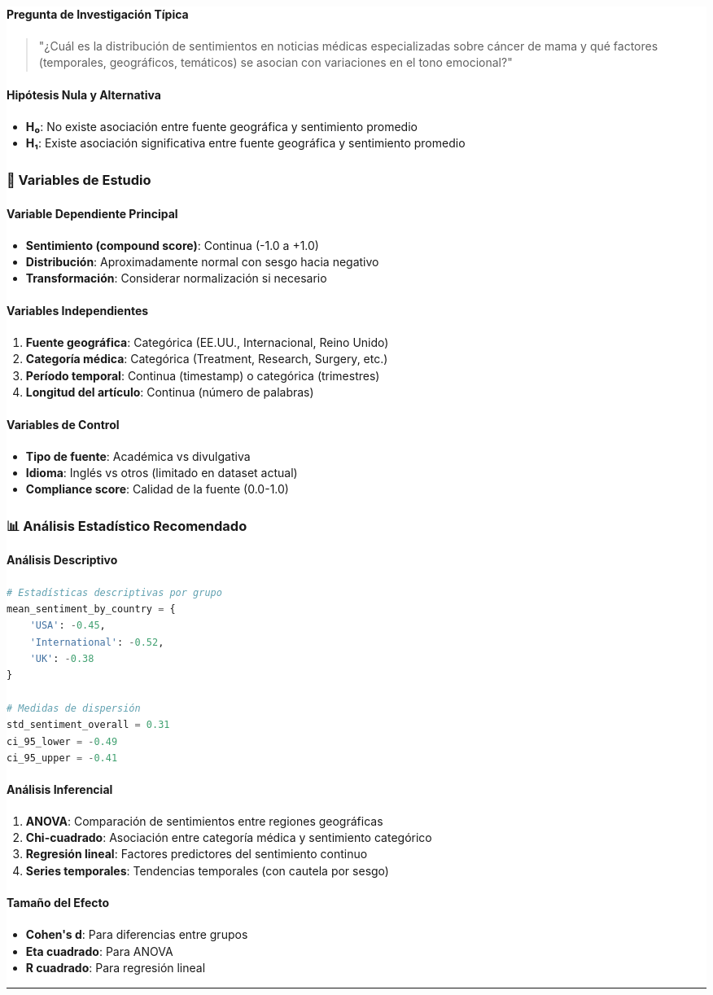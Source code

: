 #### **Pregunta de Investigación Típica**
> "¿Cuál es la distribución de sentimientos en noticias médicas especializadas sobre cáncer de mama y qué factores (temporales, geográficos, temáticos) se asocian con variaciones en el tono emocional?"

#### **Hipótesis Nula y Alternativa**
- **H₀**: No existe asociación entre fuente geográfica y sentimiento promedio
- **H₁**: Existe asociación significativa entre fuente geográfica y sentimiento promedio

### **🎯 Variables de Estudio**

#### **Variable Dependiente Principal**
- **Sentimiento (compound score)**: Continua (-1.0 a +1.0)
- **Distribución**: Aproximadamente normal con sesgo hacia negativo
- **Transformación**: Considerar normalización si necesario

#### **Variables Independientes**
1. **Fuente geográfica**: Categórica (EE.UU., Internacional, Reino Unido)
2. **Categoría médica**: Categórica (Treatment, Research, Surgery, etc.)
3. **Período temporal**: Continua (timestamp) o categórica (trimestres)
4. **Longitud del artículo**: Continua (número de palabras)

#### **Variables de Control**
- **Tipo de fuente**: Académica vs divulgativa
- **Idioma**: Inglés vs otros (limitado en dataset actual)
- **Compliance score**: Calidad de la fuente (0.0-1.0)

### **📊 Análisis Estadístico Recomendado**

#### **Análisis Descriptivo**
```python
# Estadísticas descriptivas por grupo
mean_sentiment_by_country = {
    'USA': -0.45,
    'International': -0.52,
    'UK': -0.38
}

# Medidas de dispersión
std_sentiment_overall = 0.31
ci_95_lower = -0.49
ci_95_upper = -0.41
```

#### **Análisis Inferencial**
1. **ANOVA**: Comparación de sentimientos entre regiones geográficas
2. **Chi-cuadrado**: Asociación entre categoría médica y sentimiento categórico
3. **Regresión lineal**: Factores predictores del sentimiento continuo
4. **Series temporales**: Tendencias temporales (con cautela por sesgo)

#### **Tamaño del Efecto**
- **Cohen's d**: Para diferencias entre grupos
- **Eta cuadrado**: Para ANOVA
- **R cuadrado**: Para regresión lineal

---